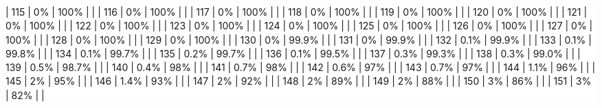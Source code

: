 | 115 | 0% | 100% |  |
| 116 | 0% | 100% |  |
| 117 | 0% | 100% |  |
| 118 | 0% | 100% |  |
| 119 | 0% | 100% |  |
| 120 | 0% | 100% |  |
| 121 | 0% | 100% |  |
| 122 | 0% | 100% |  |
| 123 | 0% | 100% |  |
| 124 | 0% | 100% |  |
| 125 | 0% | 100% |  |
| 126 | 0% | 100% |  |
| 127 | 0% | 100% |  |
| 128 | 0% | 100% |  |
| 129 | 0% | 100% |  |
| 130 | 0% | 99.9% |  |
| 131 | 0% | 99.9% |  |
| 132 | 0.1% | 99.9% |  |
| 133 | 0.1% | 99.8% |  |
| 134 | 0.1% | 99.7% |  |
| 135 | 0.2% | 99.7% |  |
| 136 | 0.1% | 99.5% |  |
| 137 | 0.3% | 99.3% |  |
| 138 | 0.3% | 99.0% |  |
| 139 | 0.5% | 98.7% |  |
| 140 | 0.4% | 98% |  |
| 141 | 0.7% | 98% |  |
| 142 | 0.6% | 97% |  |
| 143 | 0.7% | 97% |  |
| 144 | 1.1% | 96% |  |
| 145 | 2% | 95% |  |
| 146 | 1.4% | 93% |  |
| 147 | 2% | 92% |  |
| 148 | 2% | 89% |  |
| 149 | 2% | 88% |  |
| 150 | 3% | 86% |  |
| 151 | 3% | 82% |  |